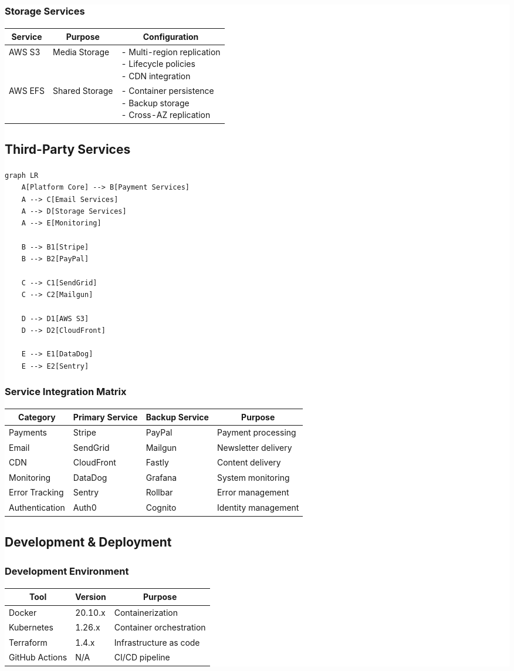 ### Storage Services

| Service | Purpose | Configuration |
| --- | --- | --- |
| AWS S3 | Media Storage | - Multi-region replication<br>- Lifecycle policies<br>- CDN integration |
| AWS EFS | Shared Storage | - Container persistence<br>- Backup storage<br>- Cross-AZ replication |

## Third-Party Services

```mermaid
graph LR
    A[Platform Core] --> B[Payment Services]
    A --> C[Email Services]
    A --> D[Storage Services]
    A --> E[Monitoring]
    
    B --> B1[Stripe]
    B --> B2[PayPal]
    
    C --> C1[SendGrid]
    C --> C2[Mailgun]
    
    D --> D1[AWS S3]
    D --> D2[CloudFront]
    
    E --> E1[DataDog]
    E --> E2[Sentry]
```

### Service Integration Matrix

| Category | Primary Service | Backup Service | Purpose |
| --- | --- | --- | --- |
| Payments | Stripe | PayPal | Payment processing |
| Email | SendGrid | Mailgun | Newsletter delivery |
| CDN | CloudFront | Fastly | Content delivery |
| Monitoring | DataDog | Grafana | System monitoring |
| Error Tracking | Sentry | Rollbar | Error management |
| Authentication | Auth0 | Cognito | Identity management |

## Development & Deployment

### Development Environment

| Tool | Version | Purpose |
| --- | --- | --- |
| Docker | 20.10.x | Containerization |
| Kubernetes | 1.26.x | Container orchestration |
| Terraform | 1.4.x | Infrastructure as code |
| GitHub Actions | N/A | CI/CD pipeline |
